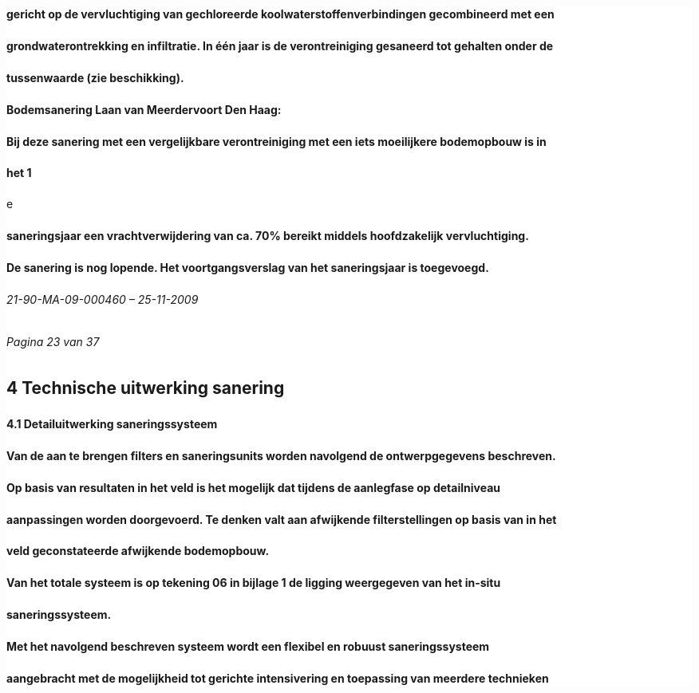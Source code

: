 #### gericht op de vervluchtiging van gechloreerde koolwaterstoffenverbindingen gecombineerd met een 

#### grondwaterontrekking en infiltratie. In één jaar is de verontreiniging gesaneerd tot gehalten onder de 

#### tussenwaarde (zie beschikking). 

#### Bodemsanering Laan van Meerdervoort Den Haag: 

#### Bij deze sanering met een vergelijkbare verontreiniging met een iets moeilijkere bodemopbouw is in 

#### het 1 

 e 

#### saneringsjaar een vrachtverwijdering van ca. 70% bereikt middels hoofdzakelijk vervluchtiging. 

#### De sanering is nog lopende. Het voortgangsverslag van het saneringsjaar is toegevoegd. 


###### 21-90-MA-09-000460 – 25-11-2009 

###### Pagina 23 van 37 

## 4 Technische uitwerking sanering 

#### 4.1 Detailuitwerking saneringssysteem 

#### Van de aan te brengen filters en saneringsunits worden navolgend de ontwerpgegevens beschreven. 

#### Op basis van resultaten in het veld is het mogelijk dat tijdens de aanlegfase op detailniveau 

#### aanpassingen worden doorgevoerd. Te denken valt aan afwijkende filterstellingen op basis van in het 

#### veld geconstateerde afwijkende bodemopbouw. 

#### Van het totale systeem is op tekening 06 in bijlage 1 de ligging weergegeven van het in-situ 

#### saneringssysteem. 

#### Met het navolgend beschreven systeem wordt een flexibel en robuust saneringssysteem 

#### aangebracht met de mogelijkheid tot gerichte intensivering en toepassing van meerdere technieken 
